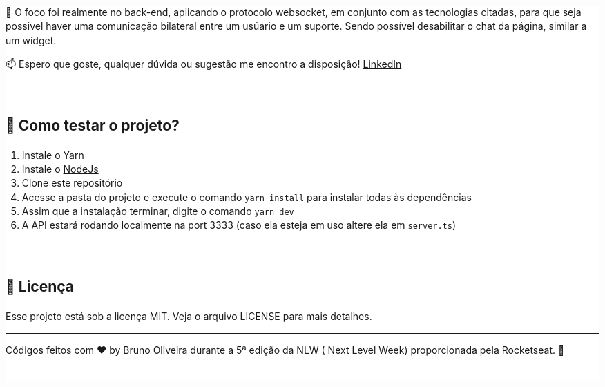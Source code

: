 👾 O foco foi realmente no back-end, aplicando o protocolo websocket, em conjunto com as tecnologias citadas, para que seja possivel haver uma comunicação bilateral entre um usúario e um suporte. Sendo possível desabilitar o chat da página, similar a um widget.

📫 Espero que goste, qualquer dúvida ou sugestão me encontro a disposição! [LinkedIn](https://www.linkedin.com/in/brunooliveira13/)

<br>

## 📁 Como testar o projeto?

1. Instale o [Yarn](https://yarnpkg.com/)
2. Instale o [NodeJs](https://nodejs.org/en/)
3. Clone este repositório
4. Acesse a pasta do projeto e execute o comando `yarn install` para instalar todas às dependências
5. Assim que a instalação terminar, digite o comando `yarn dev`
6. A API estará rodando localmente na port 3333 (caso ela esteja em uso altere ela em `server.ts`)

<br>

## :memo: Licença

Esse projeto está sob a licença MIT. Veja o arquivo [LICENSE](LICENSE.md) para mais detalhes.

---

Códigos feitos com ♥ by Bruno Oliveira durante a 5ª edição da NLW ( Next Level Week) proporcionada pela [Rocketseat](https://rocketseat.com.br). :purple_heart: 

<br>
